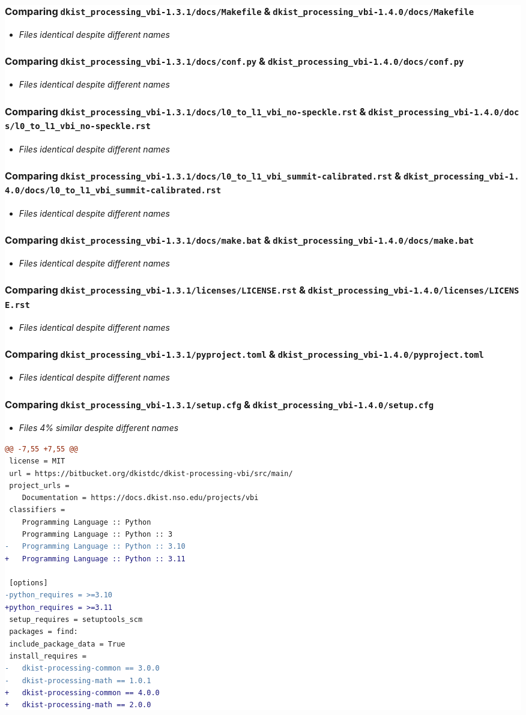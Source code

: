 ### Comparing `dkist_processing_vbi-1.3.1/docs/Makefile` & `dkist_processing_vbi-1.4.0/docs/Makefile`

 * *Files identical despite different names*

### Comparing `dkist_processing_vbi-1.3.1/docs/conf.py` & `dkist_processing_vbi-1.4.0/docs/conf.py`

 * *Files identical despite different names*

### Comparing `dkist_processing_vbi-1.3.1/docs/l0_to_l1_vbi_no-speckle.rst` & `dkist_processing_vbi-1.4.0/docs/l0_to_l1_vbi_no-speckle.rst`

 * *Files identical despite different names*

### Comparing `dkist_processing_vbi-1.3.1/docs/l0_to_l1_vbi_summit-calibrated.rst` & `dkist_processing_vbi-1.4.0/docs/l0_to_l1_vbi_summit-calibrated.rst`

 * *Files identical despite different names*

### Comparing `dkist_processing_vbi-1.3.1/docs/make.bat` & `dkist_processing_vbi-1.4.0/docs/make.bat`

 * *Files identical despite different names*

### Comparing `dkist_processing_vbi-1.3.1/licenses/LICENSE.rst` & `dkist_processing_vbi-1.4.0/licenses/LICENSE.rst`

 * *Files identical despite different names*

### Comparing `dkist_processing_vbi-1.3.1/pyproject.toml` & `dkist_processing_vbi-1.4.0/pyproject.toml`

 * *Files identical despite different names*

### Comparing `dkist_processing_vbi-1.3.1/setup.cfg` & `dkist_processing_vbi-1.4.0/setup.cfg`

 * *Files 4% similar despite different names*

```diff
@@ -7,55 +7,55 @@
 license = MIT
 url = https://bitbucket.org/dkistdc/dkist-processing-vbi/src/main/
 project_urls = 
 	Documentation = https://docs.dkist.nso.edu/projects/vbi
 classifiers = 
 	Programming Language :: Python
 	Programming Language :: Python :: 3
-	Programming Language :: Python :: 3.10
+	Programming Language :: Python :: 3.11
 
 [options]
-python_requires = >=3.10
+python_requires = >=3.11
 setup_requires = setuptools_scm
 packages = find:
 include_package_data = True
 install_requires = 
-	dkist-processing-common == 3.0.0
-	dkist-processing-math == 1.0.1
+	dkist-processing-common == 4.0.0
+	dkist-processing-math == 2.0.0
```